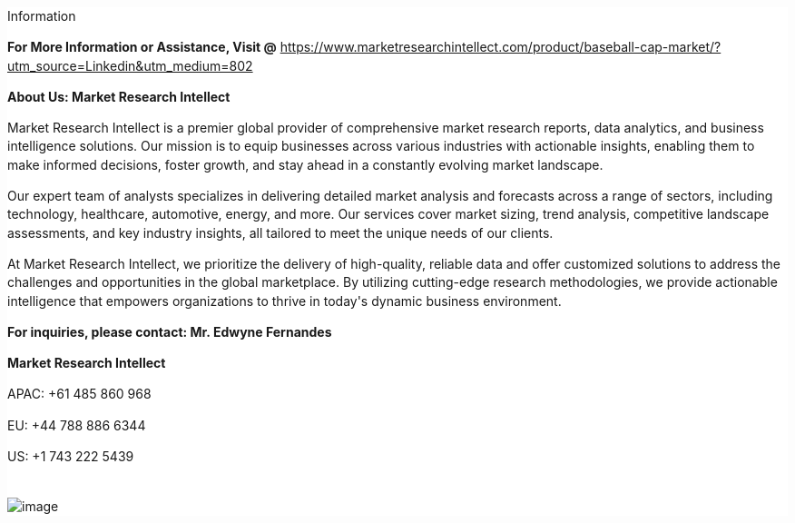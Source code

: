 Information</li></ul></div><div class="article-main__content" data-test-id="publishing-text-block"><p><span class="font-[700]"><strong>For More Information or Assistance, Visit @</strong>&nbsp;<a href="https://www.marketresearchintellect.com/product/baseball-cap-market/?utm_source=Linkedin&utm_medium=802">https://www.marketresearchintellect.com/product/baseball-cap-market/?utm_source=Linkedin&utm_medium=802</a></span></p><p><strong>About Us: Market Research Intellect</strong></p><p>Market Research Intellect is a premier global provider of comprehensive market research reports, data analytics, and business intelligence solutions. Our mission is to equip businesses across various industries with actionable insights, enabling them to make informed decisions, foster growth, and stay ahead in a constantly evolving market landscape.</p><p>Our expert team of analysts specializes in delivering detailed market analysis and forecasts across a range of sectors, including technology, healthcare, automotive, energy, and more. Our services cover market sizing, trend analysis, competitive landscape assessments, and key industry insights, all tailored to meet the unique needs of our clients.</p><p>At Market Research Intellect, we prioritize the delivery of high-quality, reliable data and offer customized solutions to address the challenges and opportunities in the global marketplace. By utilizing cutting-edge research methodologies, we provide actionable intelligence that empowers organizations to thrive in today's dynamic business environment.</p><p><strong>For inquiries, please contact: Mr. Edwyne Fernandes</strong></p><p><strong>Market Research Intellect</strong></p><p>APAC: +61 485 860 968</p><p>EU: +44 788 886 6344</p><p>US: +1 743 222 5439</p></div><div class="article-main__content" data-test-id="publishing-text-block">&nbsp;</div>
![image](https://github.com/user-attachments/assets/e0002f2e-d902-4f54-a47b-5b7c74badc10)
